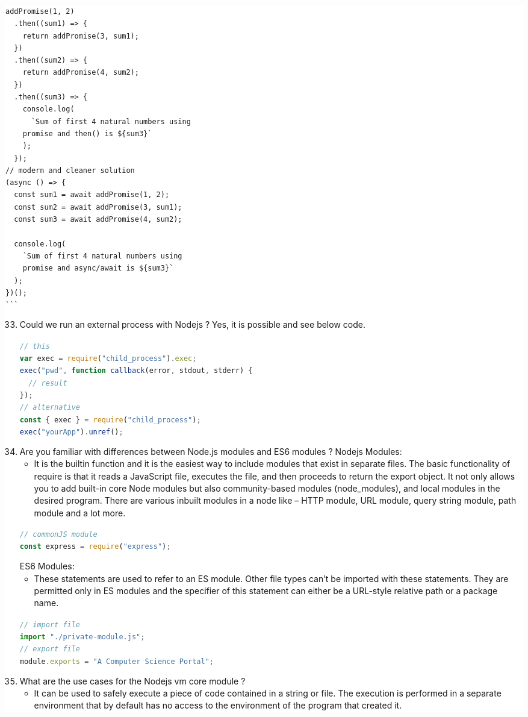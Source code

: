     addPromise(1, 2)
      .then((sum1) => {
        return addPromise(3, sum1);
      })
      .then((sum2) => {
        return addPromise(4, sum2);
      })
      .then((sum3) => {
        console.log(
          `Sum of first 4 natural numbers using 
        promise and then() is ${sum3}`
        );
      });
    // modern and cleaner solution
    (async () => {
      const sum1 = await addPromise(1, 2);
      const sum2 = await addPromise(3, sum1);
      const sum3 = await addPromise(4, sum2);

      console.log(
        `Sum of first 4 natural numbers using 
        promise and async/await is ${sum3}`
      );
    })();
    ```

33. Could we run an external process with Nodejs ?
    Yes, it is possible and see below code.
    ```js
    // this
    var exec = require("child_process").exec;
    exec("pwd", function callback(error, stdout, stderr) {
      // result
    });
    // alternative
    const { exec } = require("child_process");
    exec("yourApp").unref();
    ```
34. Are you familiar with differences between Node.js modules and ES6 modules ?
    Nodejs Modules:
    - It is the builtin function and it is the easiest way to include modules that exist in separate files. The basic functionality of require is that it reads a JavaScript file, executes the file, and then proceeds to return the export object. It not only allows you to add built-in core Node modules but also community-based modules (node_modules), and local modules in the desired program. There are various inbuilt modules in a node like – HTTP module, URL module, query string module, path module and a lot more.
    ```js
    // commonJS module
    const express = require("express");
    ```
    ES6 Modules:
    - These statements are used to refer to an ES module. Other file types can’t be imported with these statements. They are permitted only in ES modules and the specifier of this statement can either be a URL-style relative path or a package name.
    ```js
    // import file
    import "./private-module.js";
    // export file
    module.exports = "A Computer Science Portal";
    ```
35. What are the use cases for the Nodejs vm core module ?
    - It can be used to safely execute a piece of code contained in a string or file. The execution is performed in a separate environment that by default has no access to the environment of the program that created it.